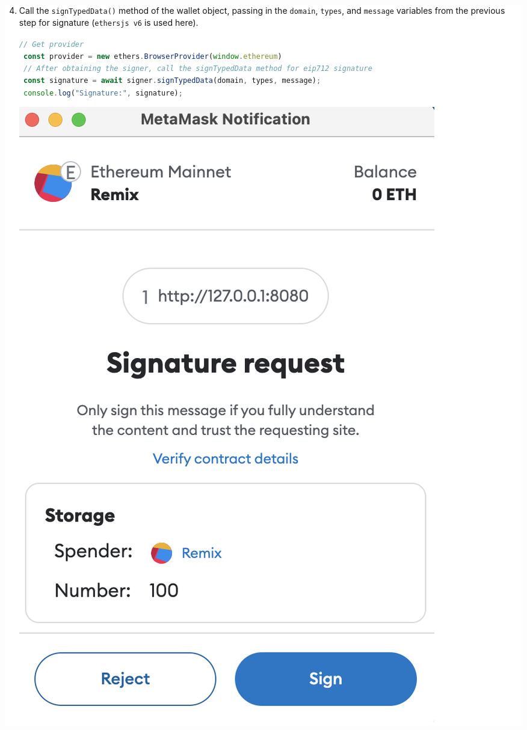 4. Call the `signTypedData()` method of the wallet object, passing in the `domain`, `types`, and `message` variables from the previous step for signature (`ethersjs v6` is used here).

    ```js
    // Get provider
     const provider = new ethers.BrowserProvider(window.ethereum)
     // After obtaining the signer, call the signTypedData method for eip712 signature
     const signature = await signer.signTypedData(domain, types, message);
     console.log("Signature:", signature);
     ```
     ![](./img/52-4.png)
